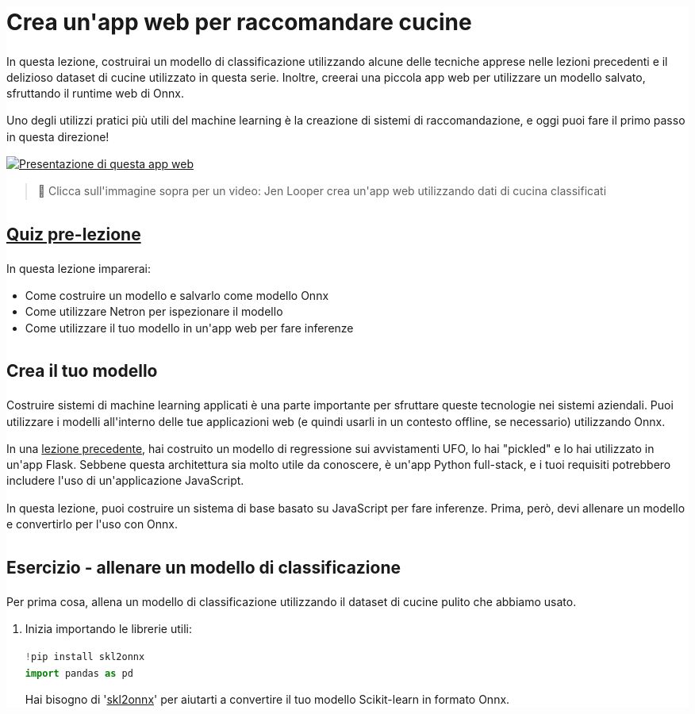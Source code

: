 
# Crea un'app web per raccomandare cucine

In questa lezione, costruirai un modello di classificazione utilizzando alcune delle tecniche apprese nelle lezioni precedenti e il delizioso dataset di cucine utilizzato in questa serie. Inoltre, creerai una piccola app web per utilizzare un modello salvato, sfruttando il runtime web di Onnx.

Uno degli utilizzi pratici più utili del machine learning è la creazione di sistemi di raccomandazione, e oggi puoi fare il primo passo in questa direzione!

[![Presentazione di questa app web](https://img.youtube.com/vi/17wdM9AHMfg/0.jpg)](https://youtu.be/17wdM9AHMfg "Applied ML")

> 🎥 Clicca sull'immagine sopra per un video: Jen Looper crea un'app web utilizzando dati di cucina classificati

## [Quiz pre-lezione](https://gray-sand-07a10f403.1.azurestaticapps.net/quiz/25/)

In questa lezione imparerai:

- Come costruire un modello e salvarlo come modello Onnx
- Come utilizzare Netron per ispezionare il modello
- Come utilizzare il tuo modello in un'app web per fare inferenze

## Crea il tuo modello

Costruire sistemi di machine learning applicati è una parte importante per sfruttare queste tecnologie nei sistemi aziendali. Puoi utilizzare i modelli all'interno delle tue applicazioni web (e quindi usarli in un contesto offline, se necessario) utilizzando Onnx.

In una [lezione precedente](../../3-Web-App/1-Web-App/README.md), hai costruito un modello di regressione sui avvistamenti UFO, lo hai "pickled" e lo hai utilizzato in un'app Flask. Sebbene questa architettura sia molto utile da conoscere, è un'app Python full-stack, e i tuoi requisiti potrebbero includere l'uso di un'applicazione JavaScript.

In questa lezione, puoi costruire un sistema di base basato su JavaScript per fare inferenze. Prima, però, devi allenare un modello e convertirlo per l'uso con Onnx.

## Esercizio - allenare un modello di classificazione

Per prima cosa, allena un modello di classificazione utilizzando il dataset di cucine pulito che abbiamo usato.

1. Inizia importando le librerie utili:

    ```python
    !pip install skl2onnx
    import pandas as pd 
    ```

    Hai bisogno di '[skl2onnx](https://onnx.ai/sklearn-onnx/)' per aiutarti a convertire il tuo modello Scikit-learn in formato Onnx.
